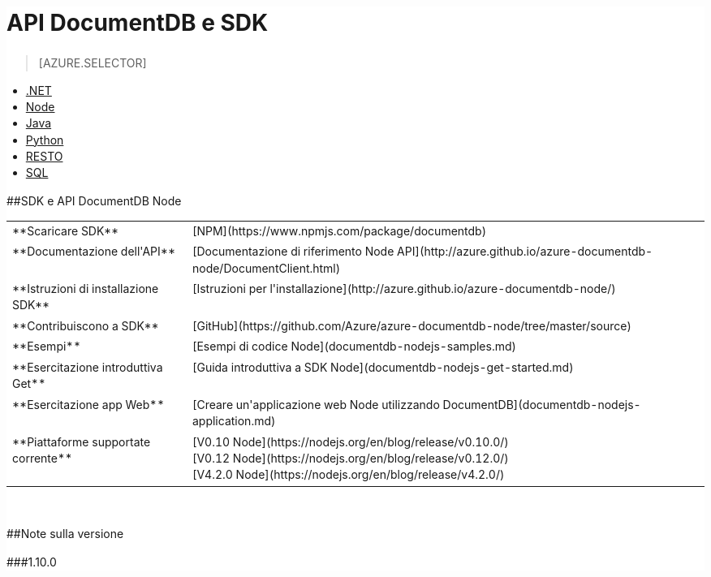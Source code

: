 <properties
    pageTitle="API DocumentDB Node & SDK | Microsoft Azure"
    description="Tutte le informazioni di API Node SDK e date di rilascio, pensionistico date e le modifiche apportate tra ogni versione di SDK Node DocumentDB."
    services="documentdb"
    documentationCenter="nodejs"
    authors="rnagpal"
    manager="jhubbard"
    editor="cgronlun"/>

<tags
    ms.service="documentdb"
    ms.workload="data-services"
    ms.tgt_pltfrm="na"
    ms.devlang="nodejs"
    ms.topic="article"
    ms.date="10/03/2016"
    ms.author="rnagpal"/>

# <a name="documentdb-apis-and-sdks"></a>API DocumentDB e SDK

> [AZURE.SELECTOR]
- [.NET](documentdb-sdk-dotnet.md)
- [Node](documentdb-sdk-node.md)
- [Java](documentdb-sdk-java.md)
- [Python](documentdb-sdk-python.md)
- [RESTO](https://go.microsoft.com/fwlink/?LinkId=402413)
- [SQL](https://msdn.microsoft.com/library/azure/dn782250.aspx)

##<a name="documentdb-nodejs-api-and-sdk"></a>SDK e API DocumentDB Node

<table>
<tr><td>**Scaricare SDK**</td><td>[NPM](https://www.npmjs.com/package/documentdb)</td></tr>
<tr><td>**Documentazione dell'API**</td><td>[Documentazione di riferimento Node API](http://azure.github.io/azure-documentdb-node/DocumentClient.html)</td></tr>
<tr><td>**Istruzioni di installazione SDK**</td><td>[Istruzioni per l'installazione](http://azure.github.io/azure-documentdb-node/)</td></tr>
<tr><td>**Contribuiscono a SDK**</td><td>[GitHub](https://github.com/Azure/azure-documentdb-node/tree/master/source)</td></tr>
<tr><td>**Esempi**</td><td>[Esempi di codice Node](documentdb-nodejs-samples.md)</td></tr>
<tr><td>**Esercitazione introduttiva Get**</td><td>[Guida introduttiva a SDK Node](documentdb-nodejs-get-started.md)</td></tr>
<tr><td>**Esercitazione app Web**</td><td>[Creare un'applicazione web Node utilizzando DocumentDB](documentdb-nodejs-application.md)</td></tr>
<tr><td>**Piattaforme supportate corrente**</td><td>[V0.10 Node](https://nodejs.org/en/blog/release/v0.10.0/)<br/>[V0.12 Node](https://nodejs.org/en/blog/release/v0.12.0/)<br/>[V4.2.0 Node](https://nodejs.org/en/blog/release/v4.2.0/)</td></tr>
</table></br>

##<a name="release-notes"></a>Note sulla versione

###<a name="1.10.0"/>1.10.0</a>
